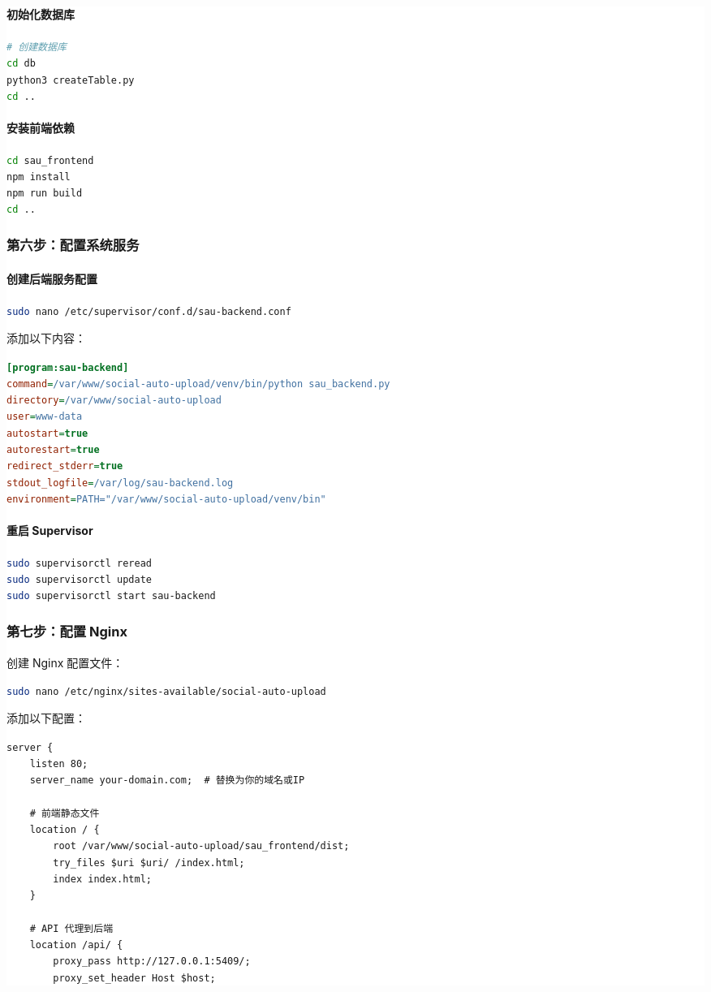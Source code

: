 #### 初始化数据库
```bash
# 创建数据库
cd db
python3 createTable.py
cd ..
```

#### 安装前端依赖
```bash
cd sau_frontend
npm install
npm run build
cd ..
```

### 第六步：配置系统服务

#### 创建后端服务配置
```bash
sudo nano /etc/supervisor/conf.d/sau-backend.conf
```

添加以下内容：
```ini
[program:sau-backend]
command=/var/www/social-auto-upload/venv/bin/python sau_backend.py
directory=/var/www/social-auto-upload
user=www-data
autostart=true
autorestart=true
redirect_stderr=true
stdout_logfile=/var/log/sau-backend.log
environment=PATH="/var/www/social-auto-upload/venv/bin"
```

#### 重启 Supervisor
```bash
sudo supervisorctl reread
sudo supervisorctl update
sudo supervisorctl start sau-backend
```

### 第七步：配置 Nginx

创建 Nginx 配置文件：
```bash
sudo nano /etc/nginx/sites-available/social-auto-upload
```

添加以下配置：
```nginx
server {
    listen 80;
    server_name your-domain.com;  # 替换为你的域名或IP

    # 前端静态文件
    location / {
        root /var/www/social-auto-upload/sau_frontend/dist;
        try_files $uri $uri/ /index.html;
        index index.html;
    }

    # API 代理到后端
    location /api/ {
        proxy_pass http://127.0.0.1:5409/;
        proxy_set_header Host $host;
```